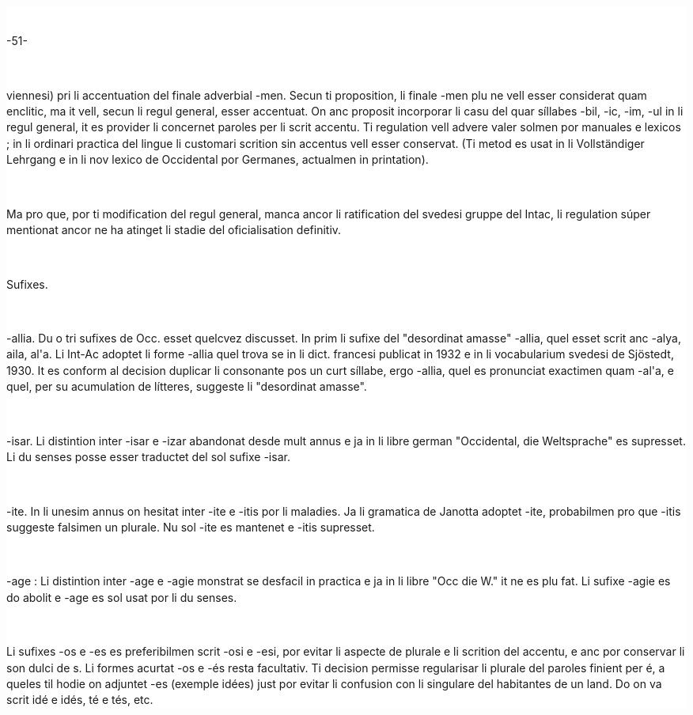  

-51-

 

viennesi) pri li accentuation del finale adverbial -men. Secun ti
proposition, li finale -men plu ne vell esser considerat quam enclitic,
ma it vell, secun li regul general, esser accentuat. On anc proposit
incorporar li casu del quar síllabes -bil, -ic, -im, -ul in li regul
general, it es provider li concernet paroles per li scrit accentu. Ti
regulation vell advere valer solmen por manuales e lexicos ; in li
ordinari practica del lingue li customari scrition sin accentus vell
esser conservat. (Ti metod es usat in li Vollständiger Lehrgang e in li
nov lexico de Occidental por Germanes, actualmen in printation).

 

Ma pro que, por ti modification del regul general, manca ancor li
ratification del svedesi gruppe del Intac, li regulation súper mentionat
ancor ne ha atinget li stadie del oficialisation definitiv.

 

Sufixes.

 

-allia. Du o tri sufixes de Occ. esset quelcvez discusset. In prim li
sufixe del \"desordinat amasse\" -allia, quel esset scrit anc -alya,
aila, al\'a. Li Int-Ac adoptet li forme -allia quel trova se in li dict.
francesi publicat in 1932 e in li vocabularium svedesi de Sjöstedt,
1930. It es conform al decision duplicar li consonante pos un curt
síllabe, ergo -allia, quel es pronunciat exactimen quam -al\'a, e quel,
per su acumulation de lítteres, suggeste li \"desordinat amasse\".

 

-isar. Li distintion inter -isar e -izar abandonat desde mult annus e ja
in li libre german \"Occidental, die Weltsprache\" es supresset. Li du
senses posse esser traductet del sol sufixe -isar.

 

-ite. In li unesim annus on hesitat inter -ite e -itis por li maladies.
Ja li gramatica de Janotta adoptet -ite, probabilmen pro que -itis
suggeste falsimen un plurale. Nu sol -ite es mantenet e -itis supresset.

 

-age : Li distintion inter -age e -agie monstrat se desfacil in practica
e ja in li libre \"Occ die W.\" it ne es plu fat. Li sufixe -agie es do
abolit e -age es sol usat por li du senses.

 

Li sufixes -os e -es es preferibilmen scrit -osi e -esi, por evitar li
aspecte de plurale e li scrition del accentu, e anc por conservar li son
dulci de s. Li formes acurtat -os e -és resta facultativ. Ti decision
permisse regularisar li plurale del paroles finient per é, a queles til
hodie on adjuntet -es (exemple idées) just por evitar li confusion con
li singulare del habitantes de un land. Do on va scrit idé e idés, té e
tés, etc.
